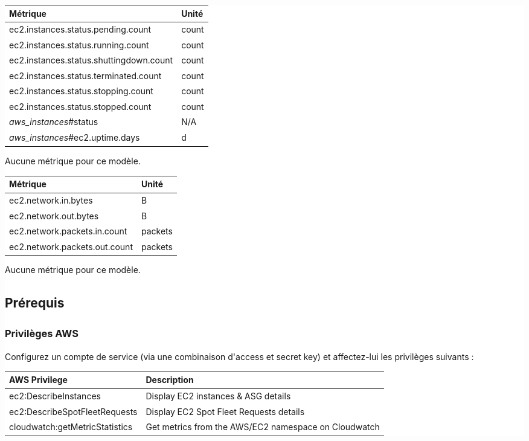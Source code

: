 </TabItem>
<TabItem value="Ec2-Instances-Status-Global" label="Ec2-Instances-Status-Global">

| Métrique                                | Unité |
|:----------------------------------------|:------|
| ec2.instances.status.pending.count      | count |
| ec2.instances.status.running.count      | count |
| ec2.instances.status.shuttingdown.count | count |
| ec2.instances.status.terminated.count   | count |
| ec2.instances.status.stopping.count     | count |
| ec2.instances.status.stopped.count      | count |
| *aws_instances*#status                  | N/A   |
| *aws_instances*#ec2.uptime.days         | d     |

</TabItem>
<TabItem value="Ec2-Instances-Types-Global" label="Ec2-Instances-Types-Global">

Aucune métrique pour ce modèle.

</TabItem>
<TabItem value="Ec2-Network" label="Ec2-Network">

| Métrique                      | Unité   |
|:------------------------------|:--------|
| ec2.network.in.bytes          | B       |
| ec2.network.out.bytes         | B       |
| ec2.network.packets.in.count  | packets |
| ec2.network.packets.out.count | packets |

</TabItem>
<TabItem value="Ec2-Status" label="Ec2-Status">

Aucune métrique pour ce modèle.

</TabItem>
</Tabs>

## Prérequis

### Privilèges AWS

Configurez un compte de service (via une combinaison d'access et secret key) et affectez-lui les privilèges suivants :

| AWS Privilege                  | Description                                                     |
| :----------------------------- | :-------------------------------------------------------------- |
| ec2:DescribeInstances          | Display EC2 instances & ASG details                             |
| ec2:DescribeSpotFleetRequests  | Display EC2 Spot Fleet Requests details                         |
| cloudwatch:getMetricStatistics | Get metrics from the AWS/EC2 namespace on Cloudwatch            |

